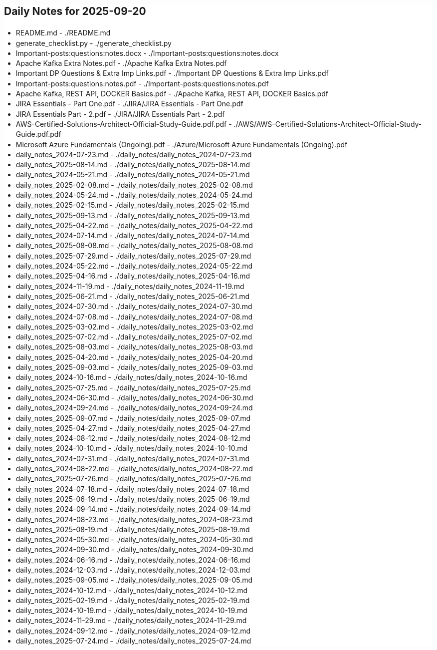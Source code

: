 ## Daily Notes for 2025-09-20

- README.md - ./README.md
- generate_checklist.py - ./generate_checklist.py
- Important-posts:questions:notes.docx - ./Important-posts:questions:notes.docx
- Apache Kafka Extra Notes.pdf - ./Apache Kafka Extra Notes.pdf
- Important DP Questions & Extra Imp Links.pdf - ./Important DP Questions & Extra Imp Links.pdf
- Important-posts:questions:notes.pdf - ./Important-posts:questions:notes.pdf
- Apache Kafka, REST API, DOCKER Basics.pdf - ./Apache Kafka, REST API, DOCKER Basics.pdf
- JIRA Essentials - Part One.pdf - ./JIRA/JIRA Essentials - Part One.pdf
- JIRA Essentials Part - 2.pdf - ./JIRA/JIRA Essentials Part - 2.pdf
- AWS-Certified-Solutions-Architect-Official-Study-Guide.pdf.pdf - ./AWS/AWS-Certified-Solutions-Architect-Official-Study-Guide.pdf.pdf
- Microsoft Azure Fundamentals (Ongoing).pdf - ./Azure/Microsoft Azure Fundamentals (Ongoing).pdf
- daily_notes_2024-07-23.md - ./daily_notes/daily_notes_2024-07-23.md
- daily_notes_2025-08-14.md - ./daily_notes/daily_notes_2025-08-14.md
- daily_notes_2024-05-21.md - ./daily_notes/daily_notes_2024-05-21.md
- daily_notes_2025-02-08.md - ./daily_notes/daily_notes_2025-02-08.md
- daily_notes_2024-05-24.md - ./daily_notes/daily_notes_2024-05-24.md
- daily_notes_2025-02-15.md - ./daily_notes/daily_notes_2025-02-15.md
- daily_notes_2025-09-13.md - ./daily_notes/daily_notes_2025-09-13.md
- daily_notes_2025-04-22.md - ./daily_notes/daily_notes_2025-04-22.md
- daily_notes_2024-07-14.md - ./daily_notes/daily_notes_2024-07-14.md
- daily_notes_2025-08-08.md - ./daily_notes/daily_notes_2025-08-08.md
- daily_notes_2025-07-29.md - ./daily_notes/daily_notes_2025-07-29.md
- daily_notes_2024-05-22.md - ./daily_notes/daily_notes_2024-05-22.md
- daily_notes_2025-04-16.md - ./daily_notes/daily_notes_2025-04-16.md
- daily_notes_2024-11-19.md - ./daily_notes/daily_notes_2024-11-19.md
- daily_notes_2025-06-21.md - ./daily_notes/daily_notes_2025-06-21.md
- daily_notes_2024-07-30.md - ./daily_notes/daily_notes_2024-07-30.md
- daily_notes_2024-07-08.md - ./daily_notes/daily_notes_2024-07-08.md
- daily_notes_2025-03-02.md - ./daily_notes/daily_notes_2025-03-02.md
- daily_notes_2025-07-02.md - ./daily_notes/daily_notes_2025-07-02.md
- daily_notes_2025-08-03.md - ./daily_notes/daily_notes_2025-08-03.md
- daily_notes_2025-04-20.md - ./daily_notes/daily_notes_2025-04-20.md
- daily_notes_2025-09-03.md - ./daily_notes/daily_notes_2025-09-03.md
- daily_notes_2024-10-16.md - ./daily_notes/daily_notes_2024-10-16.md
- daily_notes_2025-07-25.md - ./daily_notes/daily_notes_2025-07-25.md
- daily_notes_2024-06-30.md - ./daily_notes/daily_notes_2024-06-30.md
- daily_notes_2024-09-24.md - ./daily_notes/daily_notes_2024-09-24.md
- daily_notes_2025-09-07.md - ./daily_notes/daily_notes_2025-09-07.md
- daily_notes_2025-04-27.md - ./daily_notes/daily_notes_2025-04-27.md
- daily_notes_2024-08-12.md - ./daily_notes/daily_notes_2024-08-12.md
- daily_notes_2024-10-10.md - ./daily_notes/daily_notes_2024-10-10.md
- daily_notes_2024-07-31.md - ./daily_notes/daily_notes_2024-07-31.md
- daily_notes_2024-08-22.md - ./daily_notes/daily_notes_2024-08-22.md
- daily_notes_2025-07-26.md - ./daily_notes/daily_notes_2025-07-26.md
- daily_notes_2024-07-18.md - ./daily_notes/daily_notes_2024-07-18.md
- daily_notes_2025-06-19.md - ./daily_notes/daily_notes_2025-06-19.md
- daily_notes_2024-09-14.md - ./daily_notes/daily_notes_2024-09-14.md
- daily_notes_2024-08-23.md - ./daily_notes/daily_notes_2024-08-23.md
- daily_notes_2025-08-19.md - ./daily_notes/daily_notes_2025-08-19.md
- daily_notes_2024-05-30.md - ./daily_notes/daily_notes_2024-05-30.md
- daily_notes_2024-09-30.md - ./daily_notes/daily_notes_2024-09-30.md
- daily_notes_2024-06-16.md - ./daily_notes/daily_notes_2024-06-16.md
- daily_notes_2024-12-03.md - ./daily_notes/daily_notes_2024-12-03.md
- daily_notes_2025-09-05.md - ./daily_notes/daily_notes_2025-09-05.md
- daily_notes_2024-10-12.md - ./daily_notes/daily_notes_2024-10-12.md
- daily_notes_2025-02-19.md - ./daily_notes/daily_notes_2025-02-19.md
- daily_notes_2024-10-19.md - ./daily_notes/daily_notes_2024-10-19.md
- daily_notes_2024-11-29.md - ./daily_notes/daily_notes_2024-11-29.md
- daily_notes_2024-09-12.md - ./daily_notes/daily_notes_2024-09-12.md
- daily_notes_2025-07-24.md - ./daily_notes/daily_notes_2025-07-24.md